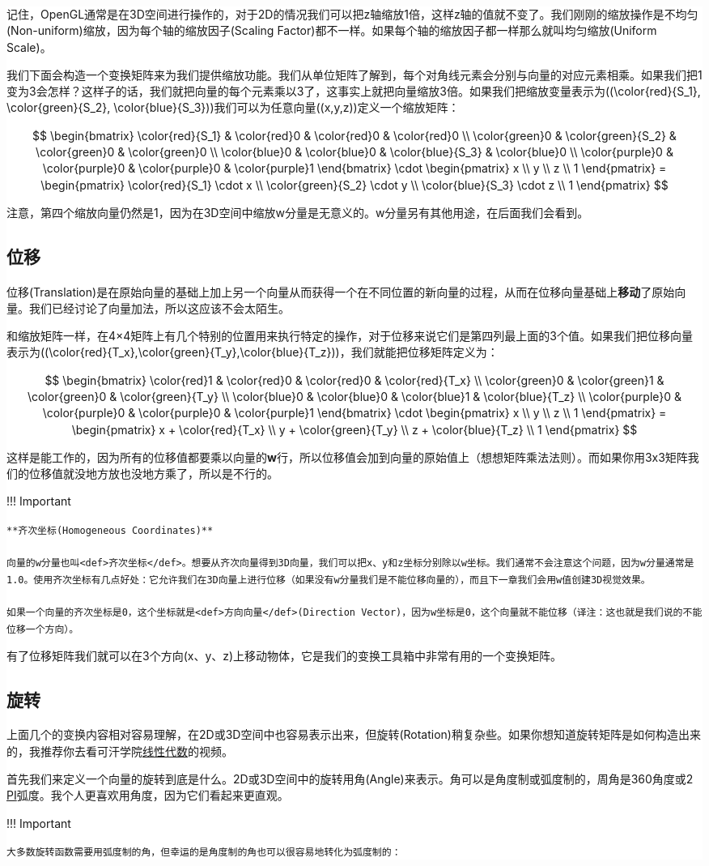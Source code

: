 记住，OpenGL通常是在3D空间进行操作的，对于2D的情况我们可以把z轴缩放1倍，这样z轴的值就不变了。我们刚刚的缩放操作是<def>不均匀</def>(Non-uniform)缩放，因为每个轴的缩放因子(Scaling Factor)都不一样。如果每个轴的缩放因子都一样那么就叫<def>均匀缩放</def>(Uniform Scale)。

我们下面会构造一个变换矩阵来为我们提供缩放功能。我们从单位矩阵了解到，每个对角线元素会分别与向量的对应元素相乘。如果我们把1变为3会怎样？这样子的话，我们就把向量的每个元素乘以3了，这事实上就把向量缩放3倍。如果我们把缩放变量表示为\((\color{red}{S_1}, \color{green}{S_2}, \color{blue}{S_3})\)我们可以为任意向量\((x,y,z)\)定义一个缩放矩阵：

$$
\begin{bmatrix} \color{red}{S_1} & \color{red}0 & \color{red}0 & \color{red}0 \\ \color{green}0 & \color{green}{S_2} & \color{green}0 & \color{green}0 \\ \color{blue}0 & \color{blue}0 & \color{blue}{S_3} & \color{blue}0 \\ \color{purple}0 & \color{purple}0 & \color{purple}0 & \color{purple}1 \end{bmatrix} \cdot \begin{pmatrix} x \\ y \\ z \\ 1 \end{pmatrix} = \begin{pmatrix} \color{red}{S_1} \cdot x \\ \color{green}{S_2} \cdot y \\ \color{blue}{S_3} \cdot z \\ 1 \end{pmatrix}
$$

注意，第四个缩放向量仍然是1，因为在3D空间中缩放w分量是无意义的。w分量另有其他用途，在后面我们会看到。

## 位移

<def>位移</def>(Translation)是在原始向量的基础上加上另一个向量从而获得一个在不同位置的新向量的过程，从而在位移向量基础上**移动**了原始向量。我们已经讨论了向量加法，所以这应该不会太陌生。

和缩放矩阵一样，在4×4矩阵上有几个特别的位置用来执行特定的操作，对于位移来说它们是第四列最上面的3个值。如果我们把位移向量表示为\((\color{red}{T_x},\color{green}{T_y},\color{blue}{T_z})\)，我们就能把位移矩阵定义为：

$$
\begin{bmatrix}  \color{red}1 & \color{red}0 & \color{red}0 & \color{red}{T_x} \\ \color{green}0 & \color{green}1 & \color{green}0 & \color{green}{T_y} \\ \color{blue}0 & \color{blue}0 & \color{blue}1 & \color{blue}{T_z} \\ \color{purple}0 & \color{purple}0 & \color{purple}0 & \color{purple}1 \end{bmatrix} \cdot \begin{pmatrix} x \\ y \\ z \\ 1 \end{pmatrix} = \begin{pmatrix} x + \color{red}{T_x} \\ y + \color{green}{T_y} \\ z + \color{blue}{T_z} \\ 1 \end{pmatrix}
$$

这样是能工作的，因为所有的位移值都要乘以向量的**w**行，所以位移值会加到向量的原始值上（想想矩阵乘法法则）。而如果你用3x3矩阵我们的位移值就没地方放也没地方乘了，所以是不行的。

!!! Important

	**齐次坐标(Homogeneous Coordinates)**

	向量的w分量也叫<def>齐次坐标</def>。想要从齐次向量得到3D向量，我们可以把x、y和z坐标分别除以w坐标。我们通常不会注意这个问题，因为w分量通常是1.0。使用齐次坐标有几点好处：它允许我们在3D向量上进行位移（如果没有w分量我们是不能位移向量的），而且下一章我们会用w值创建3D视觉效果。

	如果一个向量的齐次坐标是0，这个坐标就是<def>方向向量</def>(Direction Vector)，因为w坐标是0，这个向量就不能位移（译注：这也就是我们说的不能位移一个方向）。

有了位移矩阵我们就可以在3个方向(x、y、z)上移动物体，它是我们的变换工具箱中非常有用的一个变换矩阵。

## 旋转

上面几个的变换内容相对容易理解，在2D或3D空间中也容易表示出来，但旋转(Rotation)稍复杂些。如果你想知道旋转矩阵是如何构造出来的，我推荐你去看可汗学院[线性代数](https://www.khanacademy.org/math/linear-algebra/matrix_transformations)的视频。

首先我们来定义一个向量的旋转到底是什么。2D或3D空间中的旋转用<def>角</def>(Angle)来表示。角可以是角度制或弧度制的，周角是360角度或2 [PI](https://en.wikipedia.org/wiki/Pi)弧度。我个人更喜欢用角度，因为它们看起来更直观。

!!! Important

	大多数旋转函数需要用弧度制的角，但幸运的是角度制的角也可以很容易地转化为弧度制的：
